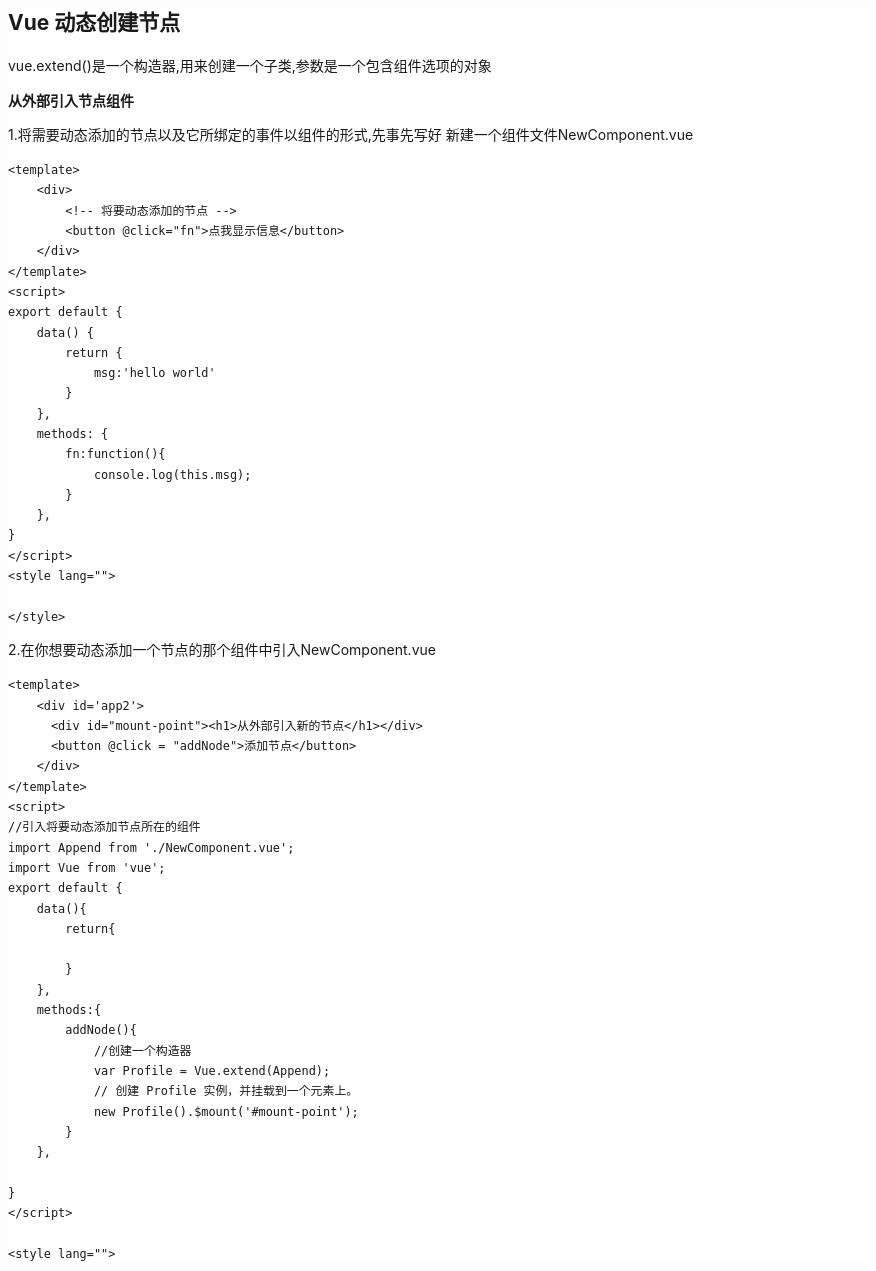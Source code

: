 ## Vue 动态创建节点
vue.extend()是一个构造器,用来创建一个子类,参数是一个包含组件选项的对象

**从外部引入节点组件**

1.将需要动态添加的节点以及它所绑定的事件以组件的形式,先事先写好
新建一个组件文件NewComponent.vue
```vue
<template>
    <div>
  		<!-- 将要动态添加的节点 -->
        <button @click="fn">点我显示信息</button>
    </div>
</template>
<script>
export default {
    data() {
        return {
            msg:'hello world'
        }
    },
    methods: {
        fn:function(){
            console.log(this.msg);
        }
    },
}
</script>
<style lang="">
    
</style>
```
2.在你想要动态添加一个节点的那个组件中引入NewComponent.vue
```vue
<template>
    <div id='app2'>
      <div id="mount-point"><h1>从外部引入新的节点</h1></div>
      <button @click = "addNode">添加节点</button>
    </div>
</template>
<script>
//引入将要动态添加节点所在的组件
import Append from './NewComponent.vue';
import Vue from 'vue';
export default {
    data(){
        return{
            
        }
    },
    methods:{
        addNode(){
        	//创建一个构造器
         	var Profile = Vue.extend(Append);
            // 创建 Profile 实例，并挂载到一个元素上。
          	new Profile().$mount('#mount-point');
        }
    },
    
}
</script>

<style lang="">

```
